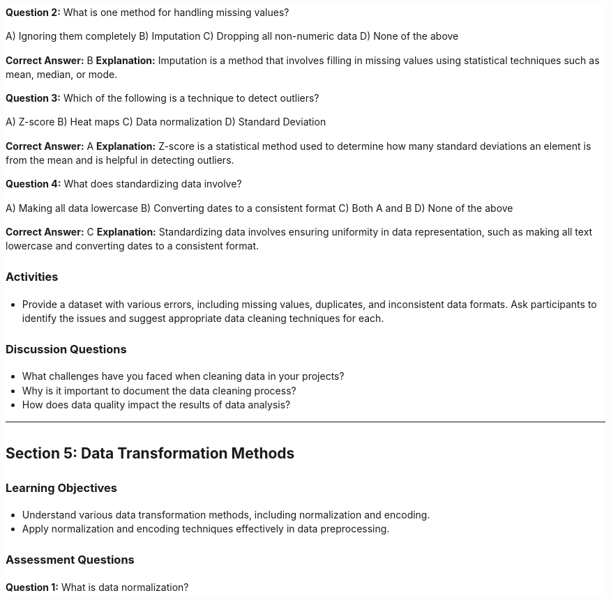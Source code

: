 **Question 2:** What is one method for handling missing values?

  A) Ignoring them completely
  B) Imputation
  C) Dropping all non-numeric data
  D) None of the above

**Correct Answer:** B
**Explanation:** Imputation is a method that involves filling in missing values using statistical techniques such as mean, median, or mode.

**Question 3:** Which of the following is a technique to detect outliers?

  A) Z-score
  B) Heat maps
  C) Data normalization
  D) Standard Deviation

**Correct Answer:** A
**Explanation:** Z-score is a statistical method used to determine how many standard deviations an element is from the mean and is helpful in detecting outliers.

**Question 4:** What does standardizing data involve?

  A) Making all data lowercase
  B) Converting dates to a consistent format
  C) Both A and B
  D) None of the above

**Correct Answer:** C
**Explanation:** Standardizing data involves ensuring uniformity in data representation, such as making all text lowercase and converting dates to a consistent format.

### Activities
- Provide a dataset with various errors, including missing values, duplicates, and inconsistent data formats. Ask participants to identify the issues and suggest appropriate data cleaning techniques for each.

### Discussion Questions
- What challenges have you faced when cleaning data in your projects?
- Why is it important to document the data cleaning process?
- How does data quality impact the results of data analysis?

---

## Section 5: Data Transformation Methods

### Learning Objectives
- Understand various data transformation methods, including normalization and encoding.
- Apply normalization and encoding techniques effectively in data preprocessing.

### Assessment Questions

**Question 1:** What is data normalization?
